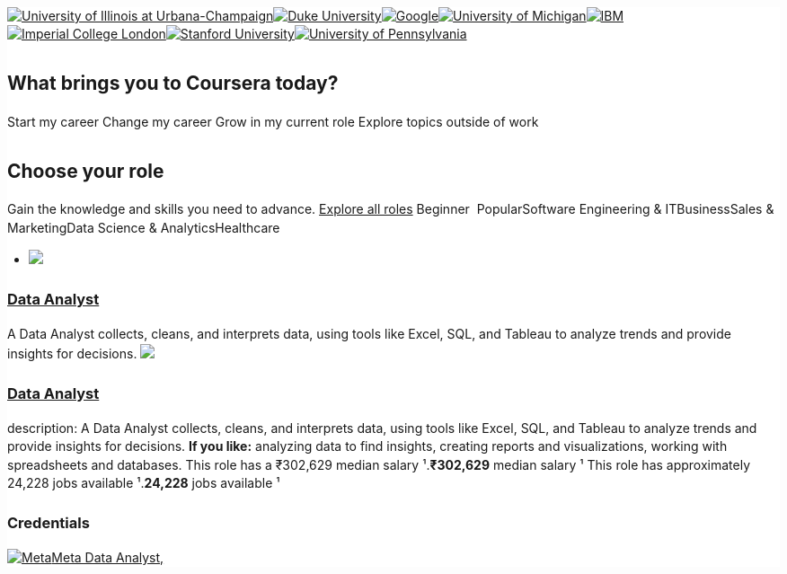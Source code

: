 [![University of Illinois at Urbana-Champaign](https://d3njjcbhbojbot.cloudfront.net/api/utilities/v1/imageproxy/https://images.ctfassets.net/wp1lcwdav1p1/77hmeEJo3ZPlURCU02fD52/aa37b7f7b52285ba350acac62d8af5c1/illinois-3.png?auto=format%2Ccompress&dpr=1&h=32)](https://www.coursera.org/partners/illinois)[![Duke University](https://d3njjcbhbojbot.cloudfront.net/api/utilities/v1/imageproxy/https://images.ctfassets.net/wp1lcwdav1p1/6XkOucZz6pMLV5DPvXCgCL/1777129a58b0a62b237bd28e9956afe8/duke-3.png?auto=format%2Ccompress&dpr=1&h=32)](https://www.coursera.org/partners/duke)[![Google](https://d3njjcbhbojbot.cloudfront.net/api/utilities/v1/imageproxy/https://images.ctfassets.net/wp1lcwdav1p1/1c6RjBHi3Lqb9QpWxje7iA/b529f909c5230af3210ba2d47d149620/google.png?auto=format%2Ccompress&dpr=1&h=37)](https://www.coursera.org/google-career-certificates)[![University of Michigan](https://d3njjcbhbojbot.cloudfront.net/api/utilities/v1/imageproxy/https://images.ctfassets.net/wp1lcwdav1p1/60SA8pGxPXMmJf4n7umK1H/ccec31bbe2358210bf8391dcba6cd2f1/umich.png?auto=format%2Ccompress&dpr=1&h=55)](https://www.coursera.org/partners/umich)[![IBM](https://d3njjcbhbojbot.cloudfront.net/api/utilities/v1/imageproxy/https://images.ctfassets.net/wp1lcwdav1p1/3toC4I7jbWxiedfxiyNjtT/735faeaf976a9692f425f8c3a7d125dc/1000px-IBM_logo.svg.png?auto=format%2Ccompress&dpr=1&h=37)](https://www.coursera.org/partners/ibm-skills-network)[![Imperial College London](https://d3njjcbhbojbot.cloudfront.net/api/utilities/v1/imageproxy/https://images.ctfassets.net/wp1lcwdav1p1/FHOd44z40jTFsSSao84AM/d1e357f5650a23bf2936114112d44445/imperial.png?auto=format%2Ccompress&dpr=1&h=35)](https://www.coursera.org/partners/imperial)[![Stanford University](https://d3njjcbhbojbot.cloudfront.net/api/utilities/v1/imageproxy/https://images.ctfassets.net/wp1lcwdav1p1/4FSFmNXuDIzTvFb7n0v4mK/704ae9e0a7981fb6415f4cb4609bbbb3/stanford.svg?auto=format%2Ccompress&dpr=1&h=27)](https://www.coursera.org/partners/stanford)[![University of Pennsylvania](https://d3njjcbhbojbot.cloudfront.net/api/utilities/v1/imageproxy/https://images.ctfassets.net/wp1lcwdav1p1/1ZeiauXe5bPProvfuIo7o2/55d005d42979ab585cdfa01f825b7d4f/penn.svg?auto=format%2Ccompress&dpr=1&h=37)](https://www.coursera.org/partners/penn)
## What brings you to Coursera today?
Start my career
Change my career
Grow in my current role
Explore topics outside of work
## Choose your role
Gain the knowledge and skills you need to advance.
[Explore all roles](https://www.coursera.org/career-academy)
Beginner
​
PopularSoftware Engineering & ITBusinessSales & MarketingData Science & AnalyticsHealthcare
  * ![](https://d3njjcbhbojbot.cloudfront.net/api/utilities/v1/imageproxy/https://images.ctfassets.net/00atxywtfxvd/1Z2h61l00YMxiMD8Xu7sHw/669880819cd3c5eac5a5fd08606679d1/data-analyst-role-card_2x.png?auto=format%2Ccompress&dpr=1&w=430)
### [Data Analyst](https://www.coursera.org/career-academy/roles/data-analyst?level=beginner&recommenderId=role-ranker)
A Data Analyst collects, cleans, and interprets data, using tools like Excel, SQL, and Tableau to analyze trends and provide insights for decisions.
![](https://d3njjcbhbojbot.cloudfront.net/api/utilities/v1/imageproxy/https://images.ctfassets.net/00atxywtfxvd/1Z2h61l00YMxiMD8Xu7sHw/669880819cd3c5eac5a5fd08606679d1/data-analyst-role-card_2x.png?auto=format%2Ccompress&dpr=1&w=430)
### [Data Analyst](https://www.coursera.org/career-academy/roles/data-analyst?level=beginner&recommenderId=role-ranker)
description:
A Data Analyst collects, cleans, and interprets data, using tools like Excel, SQL, and Tableau to analyze trends and provide insights for decisions.
**If you like:** analyzing data to find insights, creating reports and visualizations, working with spreadsheets and databases.
This role has a ₹302,629 median salary ¹.**₹302,629** median salary ¹
This role has approximately 24,228 jobs available ¹.**24,228** jobs available ¹
### Credentials
[ ![Meta](https://d3njjcbhbojbot.cloudfront.net/api/utilities/v1/imageproxy/http://coursera-university-assets.s3.amazonaws.com/73/e03b13a8e44df9b19eb279e5506396/360-x-360.png?auto=format%2Ccompress&dpr=1)Meta Data Analyst, ](https://www.coursera.org/professional-certificates/meta-data-analyst?recommenderId=role-ranker)